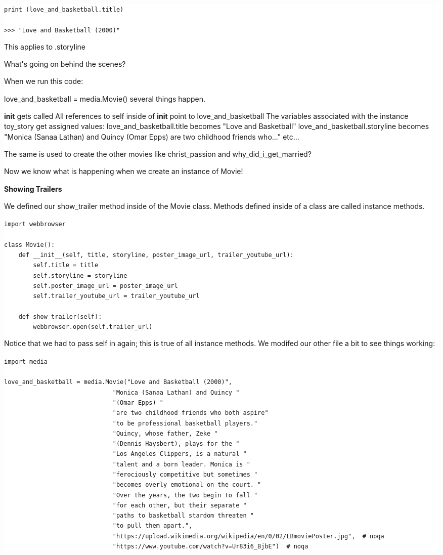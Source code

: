
    print (love_and_basketball.title)

    >>> "Love and Basketball (2000)"

This applies to .storyline

What's going on behind the scenes?

When we run this code:

love_and_basketball = media.Movie() several things happen.

__init__ gets called
All references to self inside of __init__ point to love_and_basketball
The variables associated with the instance toy_story get assigned values:
love_and_basketball.title becomes "Love and Basketball"
love_and_basketball.storyline becomes "Monica (Sanaa Lathan) and Quincy (Omar Epps) are two childhood friends who..."
etc...

The same is used to create the other movies like christ_passion and why_did_i_get_married?

Now we know what is happening when we create an instance of Movie!

<b>Showing Trailers</b>

We defined our show_trailer method inside of the Movie class. 
Methods defined inside of a class are called instance methods.

    import webbrowser
    
    class Movie():
        def __init__(self, title, storyline, poster_image_url, trailer_youtube_url):
            self.title = title
            self.storyline = storyline
            self.poster_image_url = poster_image_url
            self.trailer_youtube_url = trailer_youtube_url
    
        def show_trailer(self):
            webbrowser.open(self.trailer_url)

Notice that we had to pass self in again; this is true of all instance methods. 
We modifed our other file a bit to see things working:

    import media
    
    love_and_basketball = media.Movie("Love and Basketball (2000)",
                                  "Monica (Sanaa Lathan) and Quincy "
                                  "(Omar Epps) "
                                  "are two childhood friends who both aspire"
                                  "to be professional basketball players."
                                  "Quincy, whose father, Zeke "
                                  "(Dennis Haysbert), plays for the "
                                  "Los Angeles Clippers, is a natural "
                                  "talent and a born leader. Monica is "
                                  "ferociously competitive but sometimes "
                                  "becomes overly emotional on the court. "
                                  "Over the years, the two begin to fall "
                                  "for each other, but their separate "
                                  "paths to basketball stardom threaten "
                                  "to pull them apart.",
                                  "https://upload.wikimedia.org/wikipedia/en/0/02/LBmoviePoster.jpg",  # noqa
                                  "https://www.youtube.com/watch?v=Ur83i6_BjbE")  # noqa
